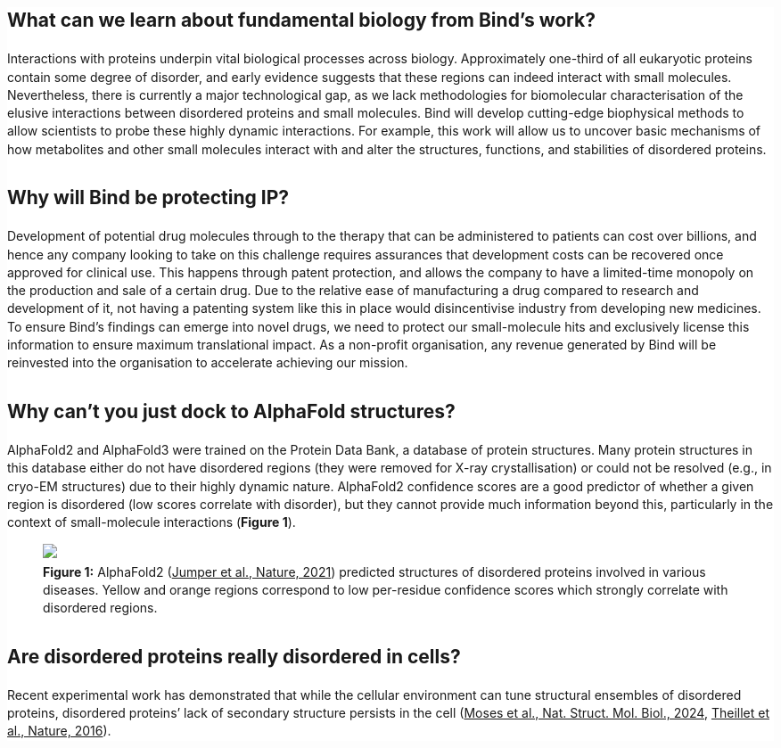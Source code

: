 ## What can we learn about fundamental biology from Bind’s work?
Interactions with proteins underpin vital biological processes across biology. Approximately one-third of all eukaryotic proteins contain some degree of disorder, and early evidence suggests that these regions can indeed interact with small molecules. Nevertheless, there is currently a major technological gap, as we lack methodologies for biomolecular characterisation of the elusive interactions between disordered proteins and small molecules. Bind will develop cutting-edge biophysical methods to allow scientists to probe these highly dynamic interactions. For example, this work will allow us to uncover basic mechanisms of how metabolites and other small molecules interact with and alter the structures, functions, and stabilities of disordered proteins.

## Why will Bind be protecting IP?
Development of potential drug molecules through to the therapy that can be administered to patients can cost over billions, and hence any company looking to take on this challenge requires assurances that development costs can be recovered once approved for clinical use. This happens through patent protection, and allows the company to have a limited-time monopoly on the production and sale of a certain drug. Due to the relative ease of manufacturing a drug compared to research and development of it, not having a patenting system like this in place would disincentivise industry from developing new medicines. To ensure Bind’s findings can emerge into novel drugs, we need to protect our small-molecule hits and exclusively license this information to ensure maximum translational impact. As a non-profit organisation, any revenue generated by Bind will be reinvested into the organisation to accelerate achieving our mission.

## Why can’t you just dock to AlphaFold structures?
AlphaFold2 and AlphaFold3 were trained on the Protein Data Bank, a database of protein structures. Many protein structures in this database either do not have disordered regions (they were removed for X-ray crystallisation) or could not be resolved (e.g., in cryo-EM structures) due to their highly dynamic nature. AlphaFold2 confidence scores are a good predictor of whether a given region is disordered (low scores correlate with disorder), but they cannot provide much information beyond this, particularly in the context of small-molecule interactions (**Figure 1**).

<figure>
    <img src="{{ site.baseurl }}/assets/images/idps-af2-alt.svg" class="center" style="width: 100%" />
    <figcaption>
        <b>Figure 1:</b> AlphaFold2 (<a href="https://doi.org/10.1038/s41586-021-03819-2">Jumper et al., Nature, 2021</a>) predicted structures of disordered proteins involved in various diseases. Yellow and orange regions correspond to low per-residue confidence scores which strongly correlate with disordered regions.
    </figcaption>
</figure>

## Are disordered proteins really disordered in cells?
Recent experimental work has demonstrated that while the cellular environment can tune structural ensembles of disordered proteins, disordered proteins’ lack of secondary structure persists in the cell ([Moses et al., Nat. Struct. Mol. Biol., 2024](https://doi.org/10.1038/s41594-023-01148-8), [Theillet et al., Nature, 2016](https://doi.org/10.1038/nature16531)).
